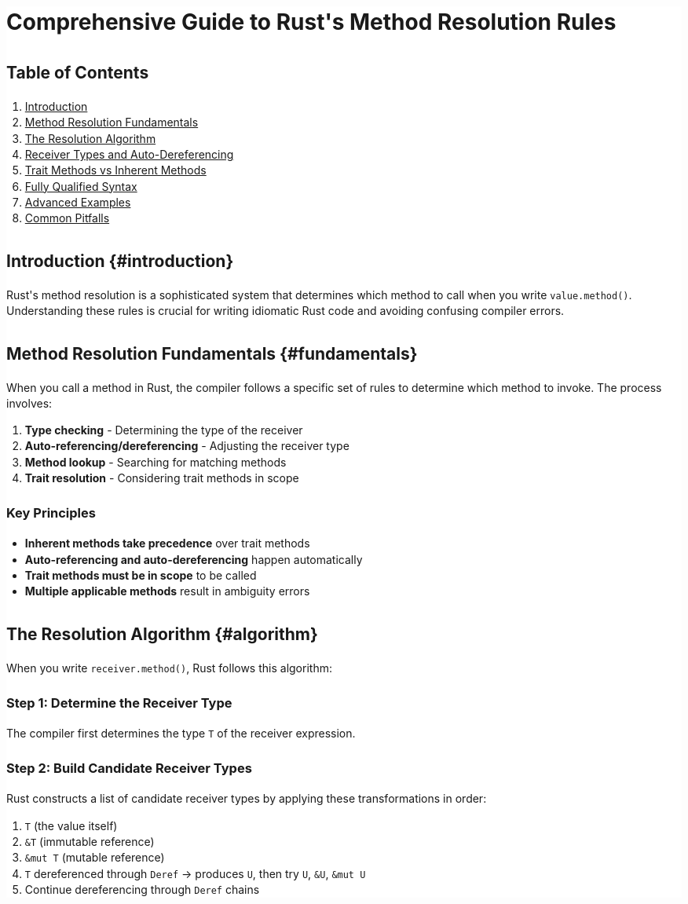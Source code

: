 # Comprehensive Guide to Rust's Method Resolution Rules

## Table of Contents
1. [Introduction](#introduction)
2. [Method Resolution Fundamentals](#fundamentals)
3. [The Resolution Algorithm](#algorithm)
4. [Receiver Types and Auto-Dereferencing](#receivers)
5. [Trait Methods vs Inherent Methods](#trait-vs-inherent)
6. [Fully Qualified Syntax](#qualified-syntax)
7. [Advanced Examples](#advanced-examples)
8. [Common Pitfalls](#pitfalls)

## Introduction {#introduction}

Rust's method resolution is a sophisticated system that determines which method to call when you write `value.method()`. Understanding these rules is crucial for writing idiomatic Rust code and avoiding confusing compiler errors.

## Method Resolution Fundamentals {#fundamentals}

When you call a method in Rust, the compiler follows a specific set of rules to determine which method to invoke. The process involves:

1. **Type checking** - Determining the type of the receiver
2. **Auto-referencing/dereferencing** - Adjusting the receiver type
3. **Method lookup** - Searching for matching methods
4. **Trait resolution** - Considering trait methods in scope

### Key Principles

- **Inherent methods take precedence** over trait methods
- **Auto-referencing and auto-dereferencing** happen automatically
- **Trait methods must be in scope** to be called
- **Multiple applicable methods** result in ambiguity errors

## The Resolution Algorithm {#algorithm}

When you write `receiver.method()`, Rust follows this algorithm:

### Step 1: Determine the Receiver Type

The compiler first determines the type `T` of the receiver expression.

### Step 2: Build Candidate Receiver Types

Rust constructs a list of candidate receiver types by applying these transformations in order:

1. `T` (the value itself)
2. `&T` (immutable reference)
3. `&mut T` (mutable reference)
4. `T` dereferenced through `Deref` → produces `U`, then try `U`, `&U`, `&mut U`
5. Continue dereferencing through `Deref` chains
